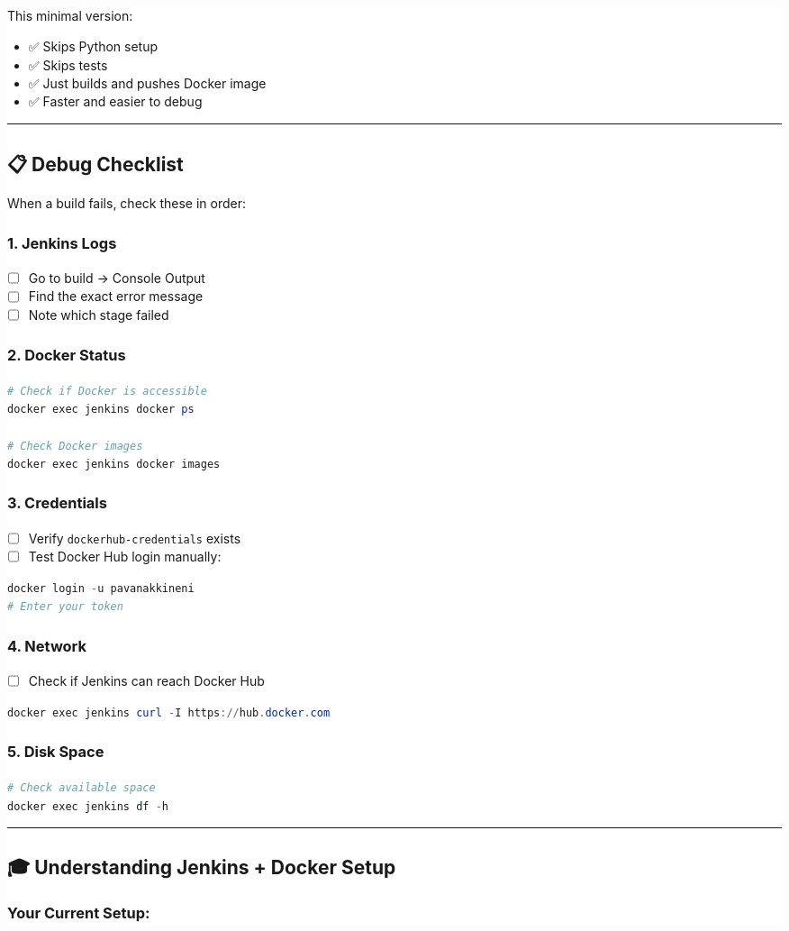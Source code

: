 This minimal version:
- ✅ Skips Python setup
- ✅ Skips tests
- ✅ Just builds and pushes Docker image
- ✅ Faster and easier to debug

---

## 📋 Debug Checklist

When a build fails, check these in order:

### 1. Jenkins Logs
- [ ] Go to build → Console Output
- [ ] Find the exact error message
- [ ] Note which stage failed

### 2. Docker Status
```powershell
# Check if Docker is accessible
docker exec jenkins docker ps

# Check Docker images
docker exec jenkins docker images
```

### 3. Credentials
- [ ] Verify `dockerhub-credentials` exists
- [ ] Test Docker Hub login manually:
```powershell
docker login -u pavanakkineni
# Enter your token
```

### 4. Network
- [ ] Check if Jenkins can reach Docker Hub
```powershell
docker exec jenkins curl -I https://hub.docker.com
```

### 5. Disk Space
```powershell
# Check available space
docker exec jenkins df -h
```

---

## 🎓 Understanding Jenkins + Docker Setup

### Your Current Setup:

